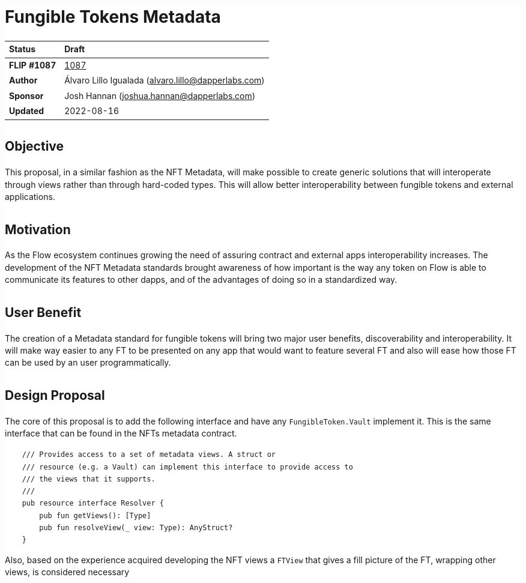 # Fungible Tokens Metadata

| Status        | Draft       |
:-------------- |:---------------------------------------------------- |
| **FLIP #1087**    | [1087](https://github.com/onflow/flow/pull/1087)|
| **Author** | Álvaro Lillo Igualada (alvaro.lillo@dapperlabs.com) |
| **Sponsor**   | Josh Hannan (joshua.hannan@dapperlabs.com)             |
| **Updated**   | 2022-08-16                                           | 

## Objective

This proposal, in a similar fashion as the NFT Metadata, will make possible to create generic solutions that will interoperate through views rather than through hard-coded types. This will allow better interoperability between fungible tokens and external applications. 

## Motivation

As the Flow ecosystem continues growing the need of assuring contract and external apps interoperability increases. The development of the NFT Metadata standards brought awareness of how important is the way any token on Flow is able to communicate its features to other dapps, and of the advantages of doing so in a standardized way.

## User Benefit

The creation of a Metadata standard for fungible tokens will bring two major user benefits, discoverability and interoperability. It will make way easier to any FT to be presented on any app that would want to feature several FT and also will ease how those FT can be used by an user programmatically.

## Design Proposal

The core of this proposal is to add the following interface and have any `FungibleToken.Vault` implement it. This is the same interface that can be found in the NFTs metadata contract.

```cadence
    /// Provides access to a set of metadata views. A struct or 
    /// resource (e.g. a Vault) can implement this interface to provide access to 
    /// the views that it supports.
    ///
    pub resource interface Resolver {
        pub fun getViews(): [Type]
        pub fun resolveView(_ view: Type): AnyStruct?
    }
```

Also, based on the experience acquired developing the NFT views a `FTView` that gives a fill picture of the FT, wrapping other views, is considered necessary
